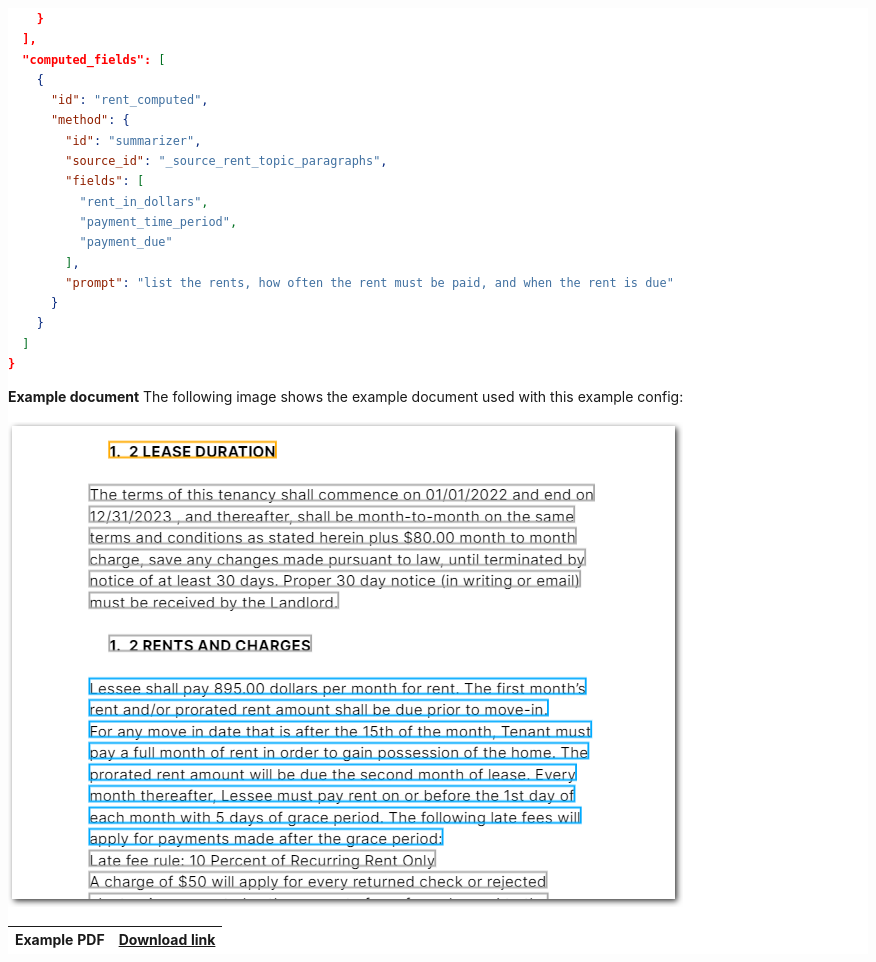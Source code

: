 ```json
    }
  ],
  "computed_fields": [
    {
      "id": "rent_computed",
      "method": {
        "id": "summarizer",
        "source_id": "_source_rent_topic_paragraphs",
        "fields": [
          "rent_in_dollars",
          "payment_time_period",
          "payment_due"
        ],
        "prompt": "list the rents, how often the rent must be paid, and when the rent is due"
      }
    }
  ]
}
```

**Example document**
The following image shows the example document used with this example config:

![Click to enlarge](https://raw.githubusercontent.com/sensible-hq/sensible-docs/main/readme-sync/assets/v0/images/final/summarizer.png)

| Example PDF | [Download link](https://raw.githubusercontent.com/sensible-hq/sensible-docs/main/readme-sync/assets/v0/pdfs/summarizer.pdf) |
| ----------- | ------------------------------------------------------------ |
